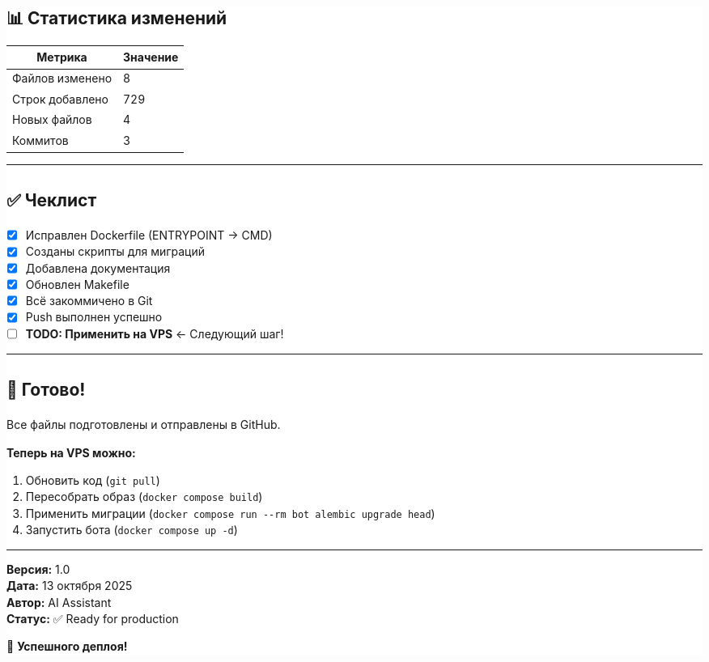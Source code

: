 
## 📊 Статистика изменений

| Метрика | Значение |
|---------|----------|
| Файлов изменено | 8 |
| Строк добавлено | 729 |
| Новых файлов | 4 |
| Коммитов | 3 |

---

## ✅ Чеклист

- [x] Исправлен Dockerfile (ENTRYPOINT → CMD)
- [x] Созданы скрипты для миграций
- [x] Добавлена документация
- [x] Обновлен Makefile
- [x] Всё закоммичено в Git
- [x] Push выполнен успешно
- [ ] **TODO: Применить на VPS** ← Следующий шаг!

---

## 🎉 Готово!

Все файлы подготовлены и отправлены в GitHub.

**Теперь на VPS можно:**
1. Обновить код (`git pull`)
2. Пересобрать образ (`docker compose build`)
3. Применить миграции (`docker compose run --rm bot alembic upgrade head`)
4. Запустить бота (`docker compose up -d`)

---

**Версия:** 1.0  
**Дата:** 13 октября 2025  
**Автор:** AI Assistant  
**Статус:** ✅ Ready for production

🚀 **Успешного деплоя!**

